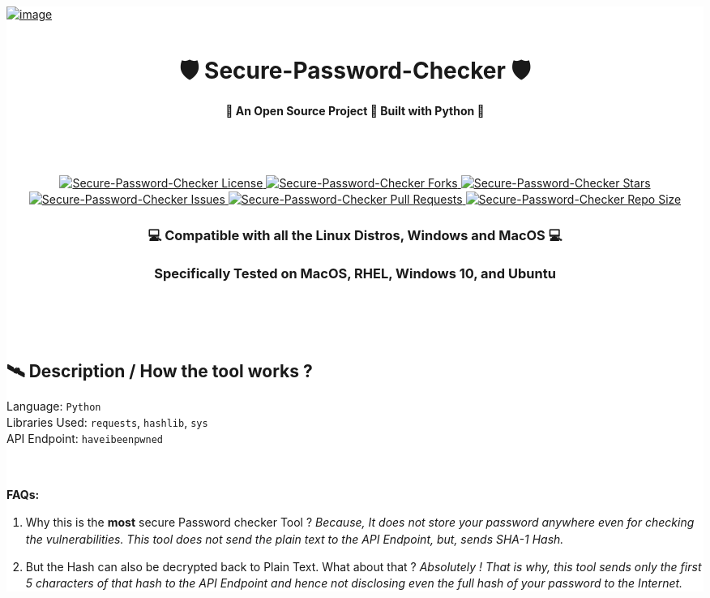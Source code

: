 

<a href="https://www.buymeacoffee.com/ajayagrawal"> <img width="1145" alt="image" src="https://user-images.githubusercontent.com/94609372/232249353-0ecba570-fd71-4041-a575-8fc6ef8deab5.png"> </a>



<h1 align="center">🛡️ Secure-Password-Checker 🛡️</h1> <p align="center"><b>👑 An Open Source Project 👑 Built with Python 🐍</b></p> <br><br>
<p align="center"><repo-desc></p>

<p align="center">
<a href="https://github.com/ajayagrawalgit/Secure-Password-Checker/blob/master/LICENSE" title="License">
<img src="https://img.shields.io/github/license/ajayagrawalgit/Secure-Password-Checker?label=License&logo=Github&style=flat-square" alt="Secure-Password-Checker License"/>
</a>
<a href="https://github.com/ajayagrawalgit/Secure-Password-Checker/fork" title="Forks">
<img src="https://img.shields.io/github/forks/ajayagrawalgit/Secure-Password-Checker?label=Forks&logo=Github&style=flat-square" alt="Secure-Password-Checker Forks"/>
</a>
<a href="https://github.com/ajayagrawalgit/Secure-Password-Checker/stargazers" title="Stars">
<img src="https://img.shields.io/github/stars/ajayagrawalgit/Secure-Password-Checker?label=Stars&logo=Github&style=flat-square" alt="Secure-Password-Checker Stars"/>
</a>
<a href="https://github.com/ajayagrawalgit/Secure-Password-Checker/issues" title="Issues">
<img src="https://img.shields.io/github/issues/ajayagrawalgit/Secure-Password-Checker?label=Issues&logo=Github&style=flat-square" alt="Secure-Password-Checker Issues"/>
</a>
<a href="https://github.com/ajayagrawalgit/Secure-Password-Checker/pulls" title="Pull Requests">
<img src="https://img.shields.io/github/issues-pr/ajayagrawalgit/Secure-Password-Checker?label=Pull%20Requests&logo=Github&style=flat-square" alt="Secure-Password-Checker Pull Requests"/>
</a>
<a href="https://github.com/ajayagrawalgit/Secure-Password-Checker" title="Repo Size">
<img src="https://img.shields.io/github/repo-size/ajayagrawalgit/Secure-Password-Checker?label=Repo%20Size&logo=Github&style=flat-square" alt="Secure-Password-Checker Repo Size"/>
</a>


<h3 align="center">💻 Compatible with all the Linux Distros, Windows and MacOS 💻<h3>
<p align="center"><b>Specifically Tested on MacOS, RHEL, Windows 10, and Ubuntu</b></p>


<br><br>


## 🛰️ Description / How the tool works ?
Language: `Python` <br>
Libraries Used: `requests`, `hashlib`, `sys`<br>
API Endpoint: `haveibeenpwned`<br>

<br>

**FAQs:**
1. Why this is the **most** secure Password checker Tool  ?
_Because, It does not store your password anywhere even for checking the vulnerabilities. This tool does not send the plain text to the API Endpoint, but, sends SHA-1 Hash._

2. But the Hash can also be decrypted back to Plain Text. What about that ?
_Absolutely ! That is why, this tool sends only the first 5 characters of that hash to the API Endpoint and hence not disclosing even the full hash of your password to the Internet._
